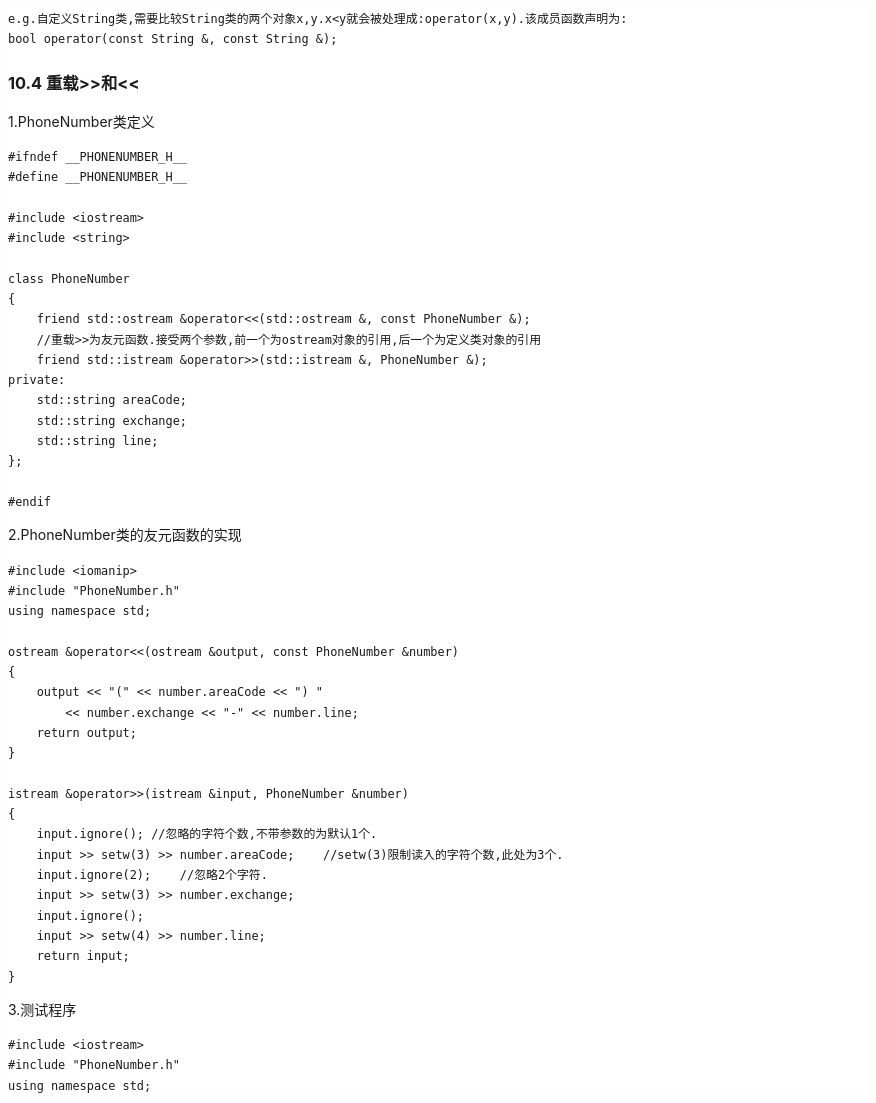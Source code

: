 	e.g.自定义String类,需要比较String类的两个对象x,y.x<y就会被处理成:operator(x,y).该成员函数声明为:
	bool operator(const String &, const String &);

### 10.4 重载>>和<<

1.PhoneNumber类定义

	#ifndef __PHONENUMBER_H__
	#define __PHONENUMBER_H__
	
	#include <iostream>
	#include <string>
	
	class PhoneNumber
	{
		friend std::ostream &operator<<(std::ostream &, const PhoneNumber &);
		//重载>>为友元函数.接受两个参数,前一个为ostream对象的引用,后一个为定义类对象的引用
		friend std::istream &operator>>(std::istream &, PhoneNumber &);
	private:
		std::string areaCode;
		std::string exchange;
		std::string line;
	};
	
	#endif

2.PhoneNumber类的友元函数的实现

	#include <iomanip>
	#include "PhoneNumber.h"
	using namespace std;
	
	ostream &operator<<(ostream &output, const PhoneNumber &number)
	{
		output << "(" << number.areaCode << ") "
			<< number.exchange << "-" << number.line;
		return output;
	}
	
	istream &operator>>(istream &input, PhoneNumber &number)
	{
		input.ignore();	//忽略的字符个数,不带参数的为默认1个.
		input >> setw(3) >> number.areaCode;	//setw(3)限制读入的字符个数,此处为3个.
		input.ignore(2);	//忽略2个字符.
		input >> setw(3) >> number.exchange;
		input.ignore();
		input >> setw(4) >> number.line;
		return input;
	}

3.测试程序

	#include <iostream>
	#include "PhoneNumber.h"
	using namespace std;
	